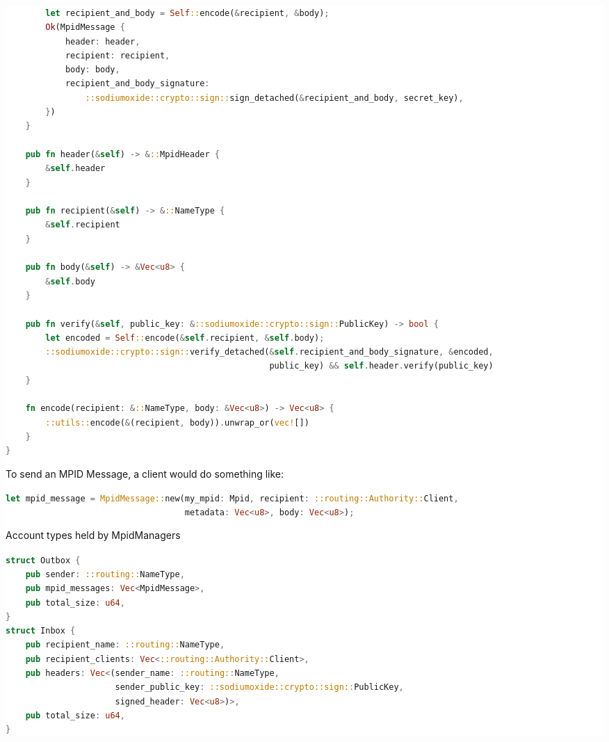 ```rust
        let recipient_and_body = Self::encode(&recipient, &body);
        Ok(MpidMessage {
            header: header,
            recipient: recipient,
            body: body,
            recipient_and_body_signature:
                ::sodiumoxide::crypto::sign::sign_detached(&recipient_and_body, secret_key),
        })
    }

    pub fn header(&self) -> &::MpidHeader {
        &self.header
    }

    pub fn recipient(&self) -> &::NameType {
        &self.recipient
    }

    pub fn body(&self) -> &Vec<u8> {
        &self.body
    }

    pub fn verify(&self, public_key: &::sodiumoxide::crypto::sign::PublicKey) -> bool {
        let encoded = Self::encode(&self.recipient, &self.body);
        ::sodiumoxide::crypto::sign::verify_detached(&self.recipient_and_body_signature, &encoded,
                                                     public_key) && self.header.verify(public_key)
    }

    fn encode(recipient: &::NameType, body: &Vec<u8>) -> Vec<u8> {
        ::utils::encode(&(recipient, body)).unwrap_or(vec![])
    }
}
```

To send an MPID Message, a client would do something like:

```rust
let mpid_message = MpidMessage::new(my_mpid: Mpid, recipient: ::routing::Authority::Client,
                                    metadata: Vec<u8>, body: Vec<u8>);

```

Account types held by MpidManagers

```rust
struct Outbox {
    pub sender: ::routing::NameType,
    pub mpid_messages: Vec<MpidMessage>,
    pub total_size: u64,
}
struct Inbox {
    pub recipient_name: ::routing::NameType,
    pub recipient_clients: Vec<::routing::Authority::Client>,
    pub headers: Vec<(sender_name: ::routing::NameType,
                      sender_public_key: ::sodiumoxide::crypto::sign::PublicKey,
                      signed_header: Vec<u8>)>,
    pub total_size: u64,
}
```
